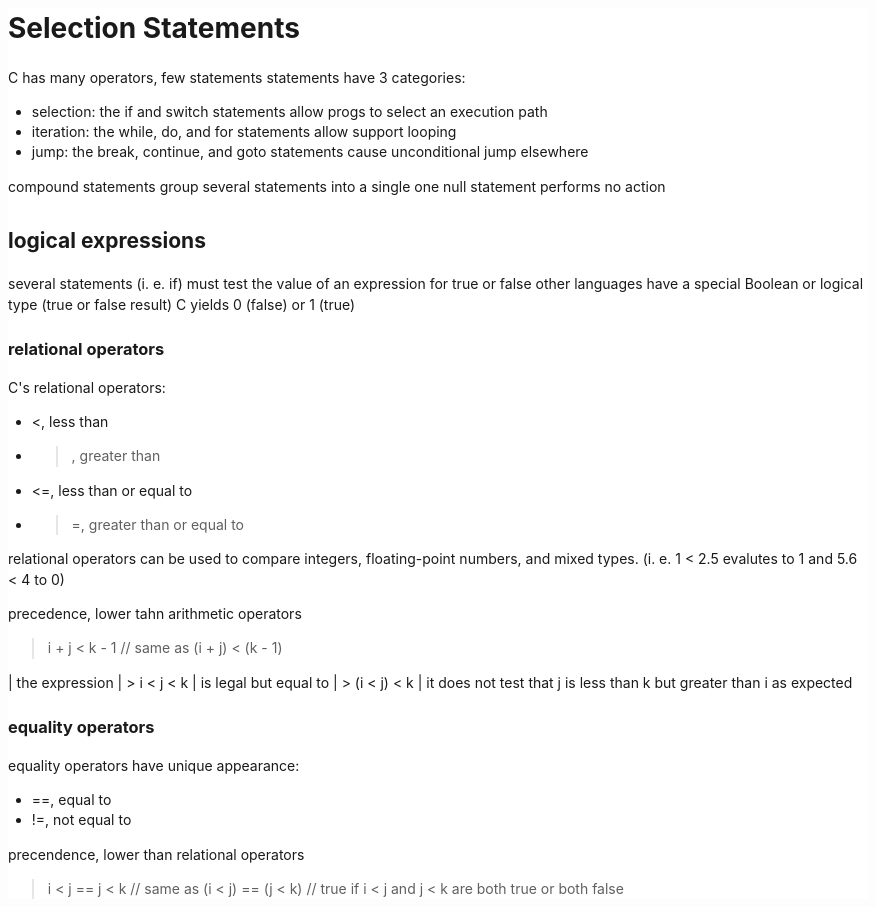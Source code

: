 # Selection Statements
C has many operators, few statements
statements have 3 categories:
- selection: the if and switch statements allow progs to select an execution path
- iteration: the while, do, and for statements allow support looping
- jump: the break, continue, and goto statements cause unconditional jump elsewhere

compound statements group several statements into a single one
null statement performs no action

## logical expressions
several statements (i. e. if) must test the value of an expression for true or false
other languages have a special Boolean or logical type (true or false result)
C yields 0 (false) or 1 (true)

### relational operators
C's relational operators:
- <, less than
- >, greater than
- <=, less than or equal to
- >=, greater than or equal to

relational operators can be used to compare integers, floating-point numbers,
and mixed types. (i. e. 1 < 2.5 evalutes to 1 and 5.6 < 4 to 0)

precedence, lower tahn arithmetic operators
>   i + j < k - 1
>   // same as
>   (i + j) < (k - 1)

| the expression 
| >     i < j < k
| is legal but equal to 
| >    (i < j) < k
| it does not test that j is less than k but greater than i as expected

### equality operators
equality operators have unique appearance:
- ==, equal to
- !=, not equal to

precendence, lower than relational operators
>   i < j == j < k
>   // same as
>   (i < j) == (j < k)
>   // true if i < j and j < k are both true or both false
